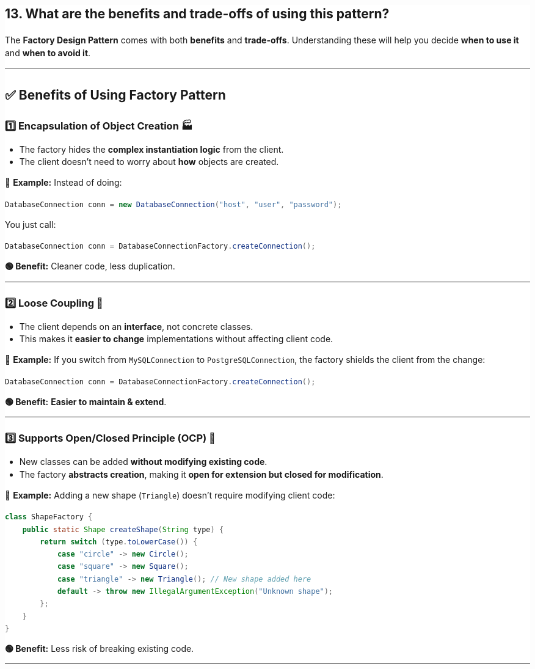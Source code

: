 ## 13.	What are the benefits and trade-offs of using this pattern?

The **Factory Design Pattern** comes with both **benefits** and **trade-offs**. Understanding these will help you decide **when to use it** and **when to avoid it**.  

---

## **✅ Benefits of Using Factory Pattern**
### **1️⃣ Encapsulation of Object Creation 🏭**
- The factory hides the **complex instantiation logic** from the client.
- The client doesn’t need to worry about **how** objects are created.

🔹 **Example:** Instead of doing:
```java
DatabaseConnection conn = new DatabaseConnection("host", "user", "password");
```
You just call:
```java
DatabaseConnection conn = DatabaseConnectionFactory.createConnection();
```

**🟢 Benefit:** Cleaner code, less duplication.

---

### **2️⃣ Loose Coupling 🔄**
- The client depends on an **interface**, not concrete classes.
- This makes it **easier to change** implementations without affecting client code.

🔹 **Example:** If you switch from `MySQLConnection` to `PostgreSQLConnection`, the factory shields the client from the change:
```java
DatabaseConnection conn = DatabaseConnectionFactory.createConnection();
```
**🟢 Benefit:** **Easier to maintain & extend**.

---

### **3️⃣ Supports Open/Closed Principle (OCP) 🚀**
- New classes can be added **without modifying existing code**.
- The factory **abstracts creation**, making it **open for extension but closed for modification**.

🔹 **Example:** Adding a new shape (`Triangle`) doesn’t require modifying client code:
```java
class ShapeFactory {
    public static Shape createShape(String type) {
        return switch (type.toLowerCase()) {
            case "circle" -> new Circle();
            case "square" -> new Square();
            case "triangle" -> new Triangle(); // New shape added here
            default -> throw new IllegalArgumentException("Unknown shape");
        };
    }
}
```
**🟢 Benefit:** Less risk of breaking existing code.

---